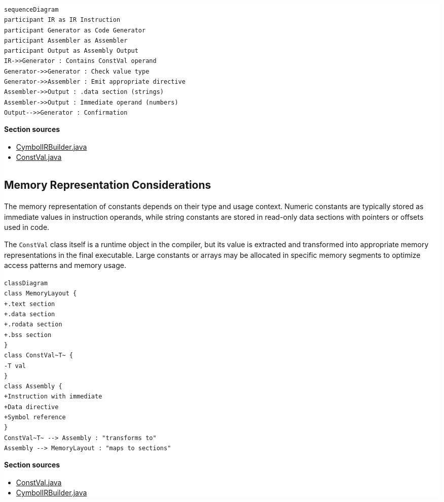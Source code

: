 ```mermaid
sequenceDiagram
participant IR as IR Instruction
participant Generator as Code Generator
participant Assembler as Assembler
participant Output as Assembly Output
IR->>Generator : Contains ConstVal operand
Generator->>Generator : Check value type
Generator->>Assembler : Emit appropriate directive
Assembler->>Output : .data section (strings)
Assembler->>Output : Immediate operand (numbers)
Output-->>Generator : Confirmation
```

**Section sources**
- [CymbolIRBuilder.java](file://ep20/src/main/java/org/teachfx/antlr4/ep20/pass/ir/CymbolIRBuilder.java#L143-L193)
- [ConstVal.java](file://ep20/src/main/java/org/teachfx/antlr4/ep20/ir/expr/val/ConstVal.java#L30-L40)

## Memory Representation Considerations
The memory representation of constants depends on their type and usage context. Numeric constants are typically stored as immediate values in instruction operands, while string constants are stored in read-only data sections with pointers or offsets used in code.

The `ConstVal` class itself is a runtime object in the compiler, but its value is extracted and transformed into appropriate memory representations in the final executable. Large constants or arrays may be allocated in specific memory segments to optimize access patterns and memory usage.

```mermaid
classDiagram
class MemoryLayout {
+.text section
+.data section
+.rodata section
+.bss section
}
class ConstVal~T~ {
-T val
}
class Assembly {
+Instruction with immediate
+Data directive
+Symbol reference
}
ConstVal~T~ --> Assembly : "transforms to"
Assembly --> MemoryLayout : "maps to sections"
```

**Section sources**
- [ConstVal.java](file://ep20/src/main/java/org/teachfx/antlr4/ep20/ir/expr/val/ConstVal.java#L5-L41)
- [CymbolIRBuilder.java](file://ep20/src/main/java/org/teachfx/antlr4/ep20/pass/ir/CymbolIRBuilder.java#L143-L193)